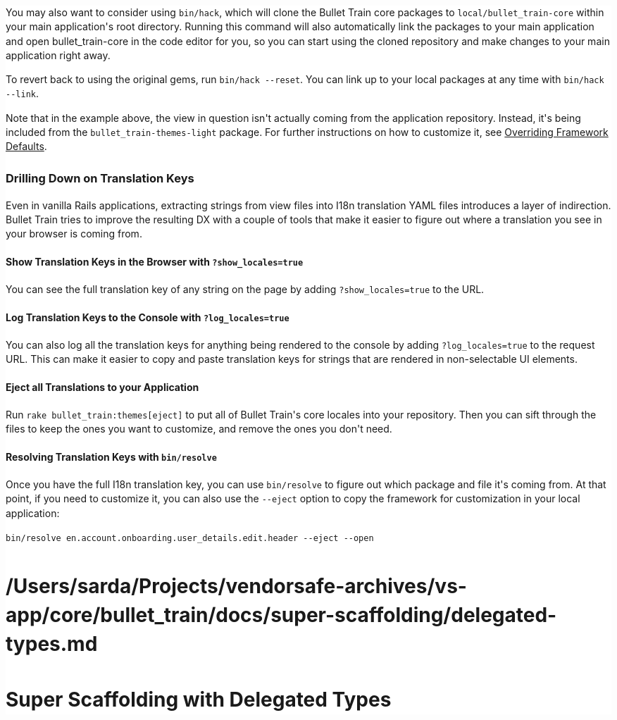 You may also want to consider using `bin/hack`, which will clone the Bullet Train core packages to `local/bullet_train-core` within your main application's root directory. Running this command will also automatically link the packages to your main application and open bullet_train-core in the code editor for you, so you can start using the cloned repository and make changes to your main application right away.

To revert back to using the original gems, run `bin/hack --reset`. You can link up to your local packages at any time with `bin/hack --link`.

Note that in the example above, the view in question isn't actually coming from the application repository. Instead, it's being included from the `bullet_train-themes-light` package. For further instructions on how to customize it, see [Overriding Framework Defaults](/docs/overriding.md).

### Drilling Down on Translation Keys

Even in vanilla Rails applications, extracting strings from view files into I18n translation YAML files introduces a layer of indirection. Bullet Train tries to improve the resulting DX with a couple of tools that make it easier to figure out where a translation you see in your browser is coming from.

#### Show Translation Keys in the Browser with `?show_locales=true`

You can see the full translation key of any string on the page by adding `?show_locales=true` to the URL.

#### Log Translation Keys to the Console with `?log_locales=true`

You can also log all the translation keys for anything being rendered to the console by adding `?log_locales=true` to the request URL. This can make it easier to copy and paste translation keys for strings that are rendered in non-selectable UI elements.

#### Eject all Translations to your Application

Run `rake bullet_train:themes[eject]` to put all of Bullet Train's core locales into your repository. Then you can sift through the files to keep the ones you want to customize, and remove the ones you don't need.

#### Resolving Translation Keys with `bin/resolve`

Once you have the full I18n translation key, you can use `bin/resolve` to figure out which package and file it's coming from. At that point, if you need to customize it, you can also use the `--eject` option to copy the framework for customization in your local application:

```
bin/resolve en.account.onboarding.user_details.edit.header --eject --open
```


# /Users/sarda/Projects/vendorsafe-archives/vs-app/core/bullet_train/docs/super-scaffolding/delegated-types.md

# Super Scaffolding with Delegated Types
